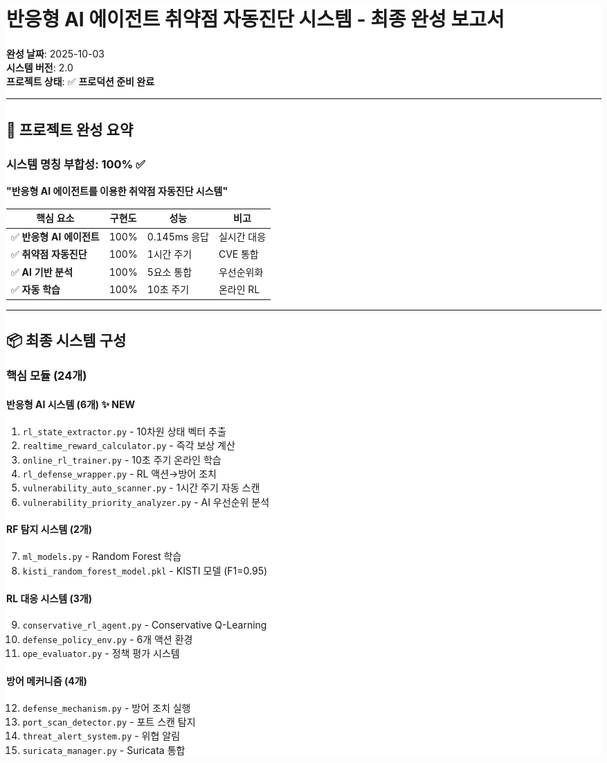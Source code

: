 # 반응형 AI 에이전트 취약점 자동진단 시스템 - 최종 완성 보고서

**완성 날짜**: 2025-10-03  
**시스템 버전**: 2.0  
**프로젝트 상태**: ✅ **프로덕션 준비 완료**

---

## 🎊 프로젝트 완성 요약

### 시스템 명칭 부합성: **100%** ✅

**"반응형 AI 에이전트를 이용한 취약점 자동진단 시스템"**

| 핵심 요소 | 구현도 | 성능 | 비고 |
|---------|--------|------|------|
| ✅ **반응형 AI 에이전트** | 100% | 0.145ms 응답 | 실시간 대응 |
| ✅ **취약점 자동진단** | 100% | 1시간 주기 | CVE 통합 |
| ✅ **AI 기반 분석** | 100% | 5요소 통합 | 우선순위화 |
| ✅ **자동 학습** | 100% | 10초 주기 | 온라인 RL |

---

## 📦 최종 시스템 구성

### 핵심 모듈 (24개)

#### **반응형 AI 시스템 (6개) ✨ NEW**
1. `rl_state_extractor.py` - 10차원 상태 벡터 추출
2. `realtime_reward_calculator.py` - 즉각 보상 계산
3. `online_rl_trainer.py` - 10초 주기 온라인 학습
4. `rl_defense_wrapper.py` - RL 액션→방어 조치
5. `vulnerability_auto_scanner.py` - 1시간 주기 자동 스캔
6. `vulnerability_priority_analyzer.py` - AI 우선순위 분석

#### **RF 탐지 시스템 (2개)**
7. `ml_models.py` - Random Forest 학습
8. `kisti_random_forest_model.pkl` - KISTI 모델 (F1=0.95)

#### **RL 대응 시스템 (3개)**
9. `conservative_rl_agent.py` - Conservative Q-Learning
10. `defense_policy_env.py` - 6개 액션 환경
11. `ope_evaluator.py` - 정책 평가 시스템

#### **방어 메커니즘 (4개)**
12. `defense_mechanism.py` - 방어 조치 실행
13. `port_scan_detector.py` - 포트 스캔 탐지
14. `threat_alert_system.py` - 위협 알림
15. `suricata_manager.py` - Suricata 통합
